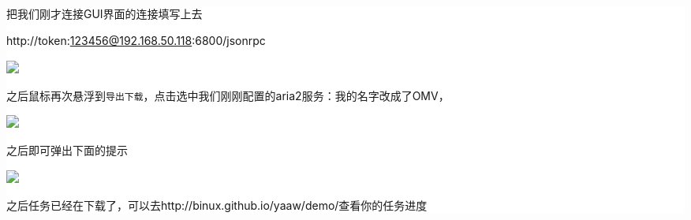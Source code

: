 
把我们刚才连接GUI界面的连接填写上去

http://token:123456@192.168.50.118:6800/jsonrpc

![](https://raw.githubusercontent.com/qinkangdeid/pics/imgs/20200319235840.png)



之后鼠标再次悬浮到`导出下载`，点击选中我们刚刚配置的aria2服务：我的名字改成了OMV，

![](https://raw.githubusercontent.com/qinkangdeid/pics/imgs/20200319235916.png)

之后即可弹出下面的提示

![](https://raw.githubusercontent.com/qinkangdeid/pics/imgs/20200319235929.png)



之后任务已经在下载了，可以去http://binux.github.io/yaaw/demo/查看你的任务进度
